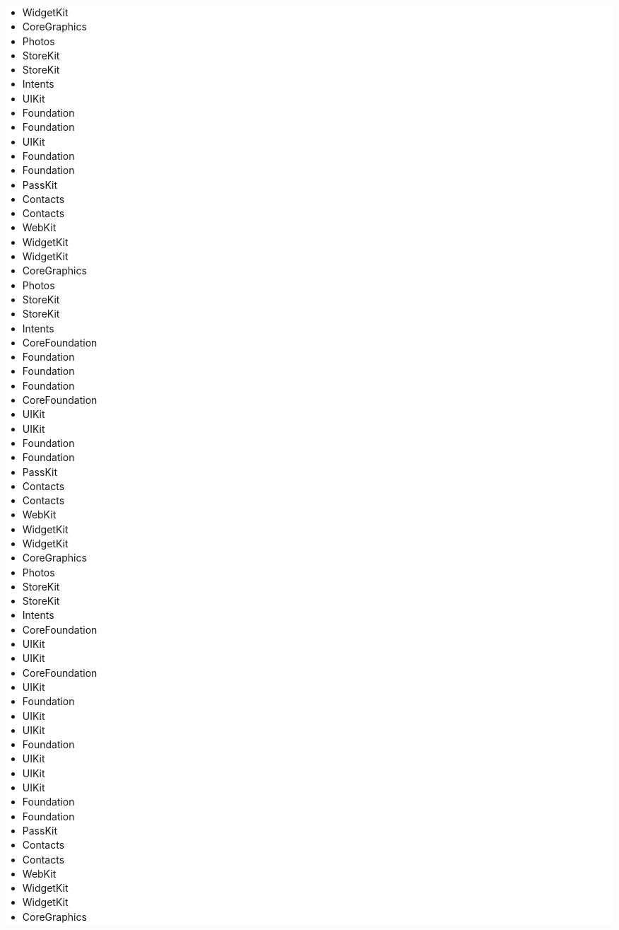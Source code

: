 - WidgetKit
- CoreGraphics
- Photos
- StoreKit
- StoreKit
- Intents
- UIKit
- Foundation
- Foundation
- UIKit
- Foundation
- Foundation
- PassKit
- Contacts
- Contacts
- WebKit
- WidgetKit
- WidgetKit
- CoreGraphics
- Photos
- StoreKit
- StoreKit
- Intents
- CoreFoundation
- Foundation
- Foundation
- Foundation
- CoreFoundation
- UIKit
- UIKit
- Foundation
- Foundation
- PassKit
- Contacts
- Contacts
- WebKit
- WidgetKit
- WidgetKit
- CoreGraphics
- Photos
- StoreKit
- StoreKit
- Intents
- CoreFoundation
- UIKit
- UIKit
- CoreFoundation
- UIKit
- Foundation
- UIKit
- UIKit
- Foundation
- UIKit
- UIKit
- UIKit
- Foundation
- Foundation
- PassKit
- Contacts
- Contacts
- WebKit
- WidgetKit
- WidgetKit
- CoreGraphics